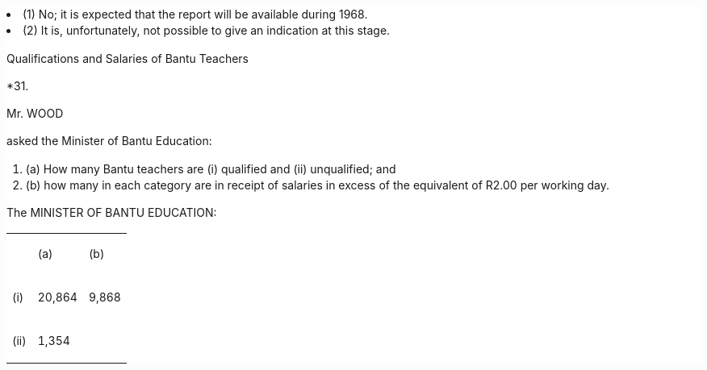 <li>(1) No; it is expected that the report will be available during 1968.</li>

<li>(2) It is, unfortunately, not possible to give an indication at this stage.</li>

</ol>

</answer>

</writtenStatements>

<writtenStatements>

<heading>Qualifications and Salaries of Bantu Teachers</heading>

<question by="#wood" to="#minister_of_bantu_education">

<num>*31.</num>

<from>Mr. WOOD</from>

<p>asked the Minister of Bantu Education:</p>

<ol>

<li>(a) How many Bantu teachers are (i) qualified and (ii) unqualified; and</li>

<li>(b) how many in each category are in receipt of salaries in excess of the equivalent of R2.00 per working day.</li>

</ol>

</question>

<answer by="#minister_of_bantu_education" to="#wood">

<from>The MINISTER OF BANTU EDUCATION:</from>

<table>

<tr>

<td><p></p></td>

<td><p>(a)</p></td>

<td><p>(b)</p></td>

</tr>

<tr>

<td><p>(i)</p></td>

<td><p>20,864</p></td>

<td><p>9,868</p></td>

</tr>

<tr>

<td><p>(ii)</p></td>

<td><p>1,354</p></td>

